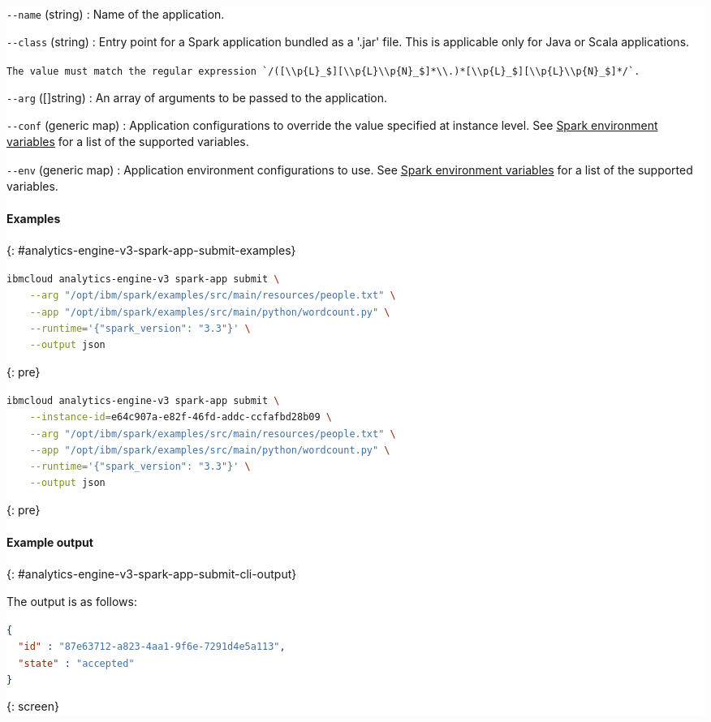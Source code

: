 `--name` (string)
:   Name of the application.

`--class` (string)
:   Entry point for a Spark application bundled as a '.jar' file. This is applicable only for Java or Scala applications.

    The value must match the regular expression `/([\\p{L}_$][\\p{L}\\p{N}_$]*\\.)*[\\p{L}_$][\\p{L}\\p{N}_$]*/`.

`--arg` ([]string)
:   An array of arguments to be passed to the application.

`--conf` (generic map)
:   Application configurations to override the value specified at instance level. See [Spark environment variables]( https://spark.apache.org/docs/latest/configuration.html#available-properties) for a list of the supported variables.

`--env` (generic map)
:   Application environment configurations to use. See [Spark environment variables](https://spark.apache.org/docs/latest/configuration.html#environment-variables) for a list of the supported variables.

#### Examples
{: #analytics-engine-v3-spark-app-submit-examples}

```sh
ibmcloud analytics-engine-v3 spark-app submit \
    --arg "/opt/ibm/spark/examples/src/main/resources/people.txt" \
    --app "/opt/ibm/spark/examples/src/main/python/wordcount.py" \
    --runtime='{"spark_version": "3.3"}' \
    --output json
```
{: pre}

```sh
ibmcloud analytics-engine-v3 spark-app submit \
    --instance-id=e64c907a-e82f-46fd-addc-ccfafbd28b09 \
    --arg "/opt/ibm/spark/examples/src/main/resources/people.txt" \
    --app "/opt/ibm/spark/examples/src/main/python/wordcount.py" \
    --runtime='{"spark_version": "3.3"}' \
    --output json
```
{: pre}

#### Example output
{: #analytics-engine-v3-spark-app-submit-cli-output}

The output is as follows:
```json
{
  "id" : "87e63712-a823-4aa1-9f6e-7291d4e5a113",
  "state" : "accepted"
}
```
{: screen}
